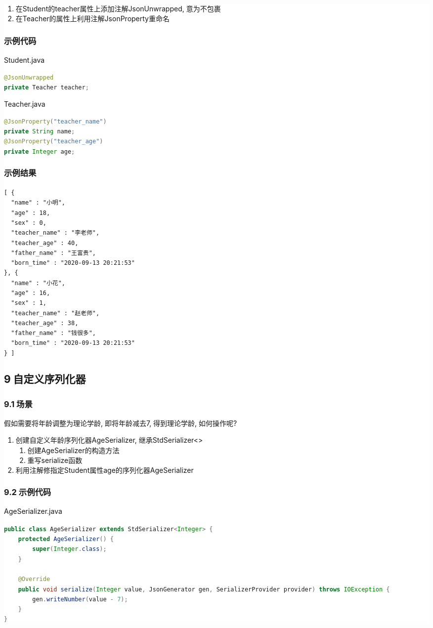 1. 在Student的teacher属性上添加注解JsonUnwrapped, 意为不包裹
2. 在Teacher的属性上利用注解JsonProperty重命名

### 示例代码
Student.java
```java
@JsonUnwrapped
private Teacher teacher;
```

Teacher.java
```java
@JsonProperty("teacher_name")
private String name;
@JsonProperty("teacher_age")
private Integer age;
```

### 示例结果
```shell script
[ {
  "name" : "小明",
  "age" : 18,
  "sex" : 0,
  "teacher_name" : "李老师",
  "teacher_age" : 40,
  "father_name" : "王富贵",
  "born_time" : "2020-09-13 20:21:53"
}, {
  "name" : "小花",
  "age" : 16,
  "sex" : 1,
  "teacher_name" : "赵老师",
  "teacher_age" : 38,
  "father_name" : "钱很多",
  "born_time" : "2020-09-13 20:21:53"
} ]
```

## 9 自定义序列化器

### 9.1 场景
假如需要将年龄调整为理论学龄, 即将年龄减去7, 得到理论学龄, 如何操作呢?

1. 创建自定义年龄序列化器AgeSerializer, 继承StdSerializer<>
    1. 创建AgeSerializer的构造方法
    2. 重写serialize函数
2. 利用注解修指定Student属性age的序列化器AgeSerializer

### 9.2 示例代码
AgeSerializer.java
```java
public class AgeSerializer extends StdSerializer<Integer> {
    protected AgeSerializer() {
        super(Integer.class);
    }

    @Override
    public void serialize(Integer value, JsonGenerator gen, SerializerProvider provider) throws IOException {
        gen.writeNumber(value - 7);
    }
}
```
